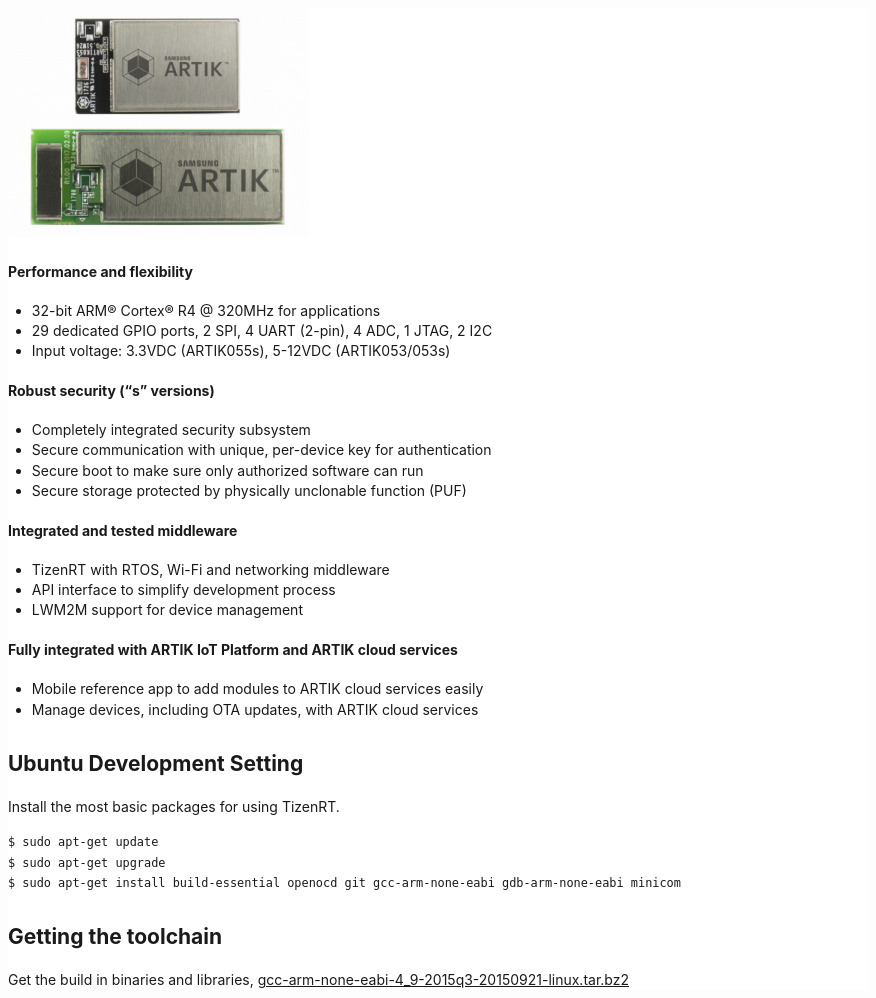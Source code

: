 ![ARTIK053 and ARTIK055s](../../../docs/media/artik053055.png)

#### Performance and flexibility

* 32-bit ARM® Cortex® R4 @ 320MHz for applications
* 29 dedicated GPIO ports, 2 SPI, 4 UART (2-pin), 4 ADC, 1 JTAG, 2 I2C
* Input voltage: 3.3VDC (ARTIK055s), 5-12VDC (ARTIK053/053s)

#### Robust security (“s” versions)

* Completely integrated security subsystem
* Secure communication with unique, per-device key for authentication
* Secure boot to make sure only authorized software can run
* Secure storage protected by physically unclonable function (PUF)

#### Integrated and tested middleware

* TizenRT with RTOS, Wi-Fi and networking middleware
* API interface to simplify development process
* LWM2M support for device management

#### Fully integrated with ARTIK IoT Platform and ARTIK cloud services

* Mobile reference app to add modules to ARTIK cloud services easily
* Manage devices, including OTA updates, with ARTIK cloud services



## Ubuntu Development Setting

Install the most basic packages for using TizenRT.
```bash
$ sudo apt-get update
$ sudo apt-get upgrade
$ sudo apt-get install build-essential openocd git gcc-arm-none-eabi gdb-arm-none-eabi minicom
```

## Getting the toolchain

Get the build in binaries and libraries, [gcc-arm-none-eabi-4_9-2015q3-20150921-linux.tar.bz2](https://launchpad.net/gcc-arm-embedded/4.9/4.9-2015-q3-update/+download/gcc-arm-none-eabi-4_9-2015q3-20150921-linux.tar.bz2)
